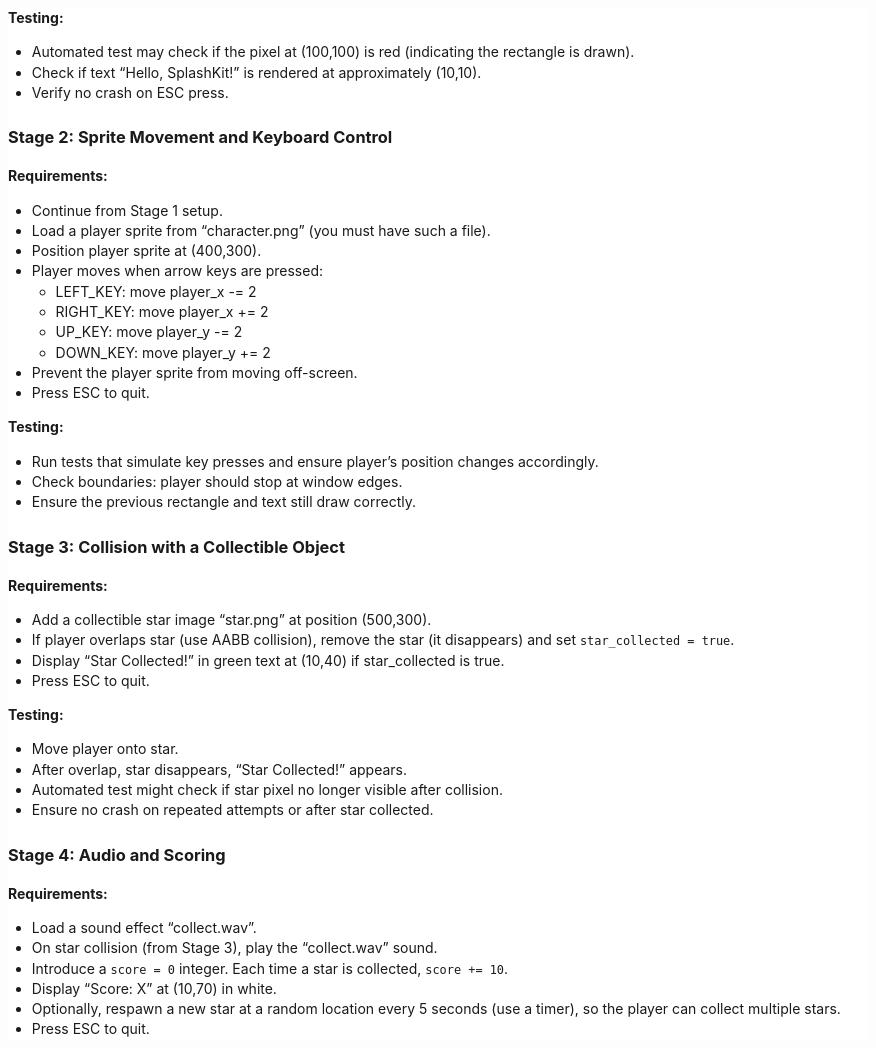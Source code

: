**Testing:**

- Automated test may check if the pixel at (100,100) is red (indicating the rectangle is drawn).
- Check if text “Hello, SplashKit!” is rendered at approximately (10,10).
- Verify no crash on ESC press.

### Stage 2: Sprite Movement and Keyboard Control

**Requirements:**

- Continue from Stage 1 setup.
- Load a player sprite from “character.png” (you must have such a file).
- Position player sprite at (400,300).
- Player moves when arrow keys are pressed:
  - LEFT_KEY: move player_x -= 2
  - RIGHT_KEY: move player_x += 2
  - UP_KEY: move player_y -= 2
  - DOWN_KEY: move player_y += 2
- Prevent the player sprite from moving off-screen.
- Press ESC to quit.

**Testing:**

- Run tests that simulate key presses and ensure player’s position changes accordingly.
- Check boundaries: player should stop at window edges.
- Ensure the previous rectangle and text still draw correctly.

### Stage 3: Collision with a Collectible Object

**Requirements:**

- Add a collectible star image “star.png” at position (500,300).
- If player overlaps star (use AABB collision), remove the star (it disappears) and set `star_collected = true`.
- Display “Star Collected!” in green text at (10,40) if star_collected is true.
- Press ESC to quit.

**Testing:**

- Move player onto star.
- After overlap, star disappears, “Star Collected!” appears.
- Automated test might check if star pixel no longer visible after collision.
- Ensure no crash on repeated attempts or after star collected.

### Stage 4: Audio and Scoring

**Requirements:**

- Load a sound effect “collect.wav”.
- On star collision (from Stage 3), play the “collect.wav” sound.
- Introduce a `score = 0` integer. Each time a star is collected, `score += 10`.
- Display “Score: X” at (10,70) in white.
- Optionally, respawn a new star at a random location every 5 seconds (use a timer), so the player can collect multiple stars.
- Press ESC to quit.
